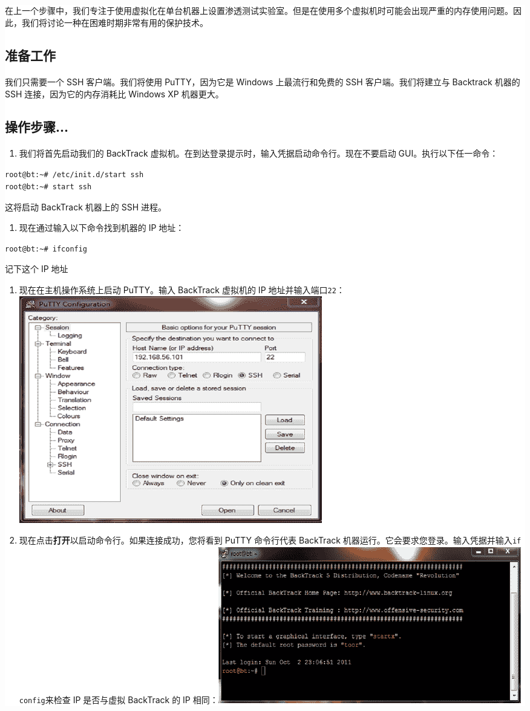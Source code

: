 在上一个步骤中，我们专注于使用虚拟化在单台机器上设置渗透测试实验室。但是在使用多个虚拟机时可能会出现严重的内存使用问题。因此，我们将讨论一种在困难时期非常有用的保护技术。

## 准备工作

我们只需要一个 SSH 客户端。我们将使用 PuTTY，因为它是 Windows 上最流行和免费的 SSH 客户端。我们将建立与 Backtrack 机器的 SSH 连接，因为它的内存消耗比 Windows XP 机器更大。

## 操作步骤...

1.  我们将首先启动我们的 BackTrack 虚拟机。在到达登录提示时，输入凭据启动命令行。现在不要启动 GUI。执行以下任一命令：

```
root@bt:~# /etc/init.d/start ssh
root@bt:~# start ssh

```

这将启动 BackTrack 机器上的 SSH 进程。

1.  现在通过输入以下命令找到机器的 IP 地址：

```
root@bt:~# ifconfig

```

记下这个 IP 地址

1.  现在在主机操作系统上启动 PuTTY。输入 BackTrack 虚拟机的 IP 地址并输入端口`22`：![操作步骤...](img/7423_01_05.jpg)

1.  现在点击**打开**以启动命令行。如果连接成功，您将看到 PuTTY 命令行代表 BackTrack 机器运行。它会要求您登录。输入凭据并输入`ifconfig`来检查 IP 是否与虚拟 BackTrack 的 IP 相同：![操作步骤...](img/7423_01_06.jpg)
